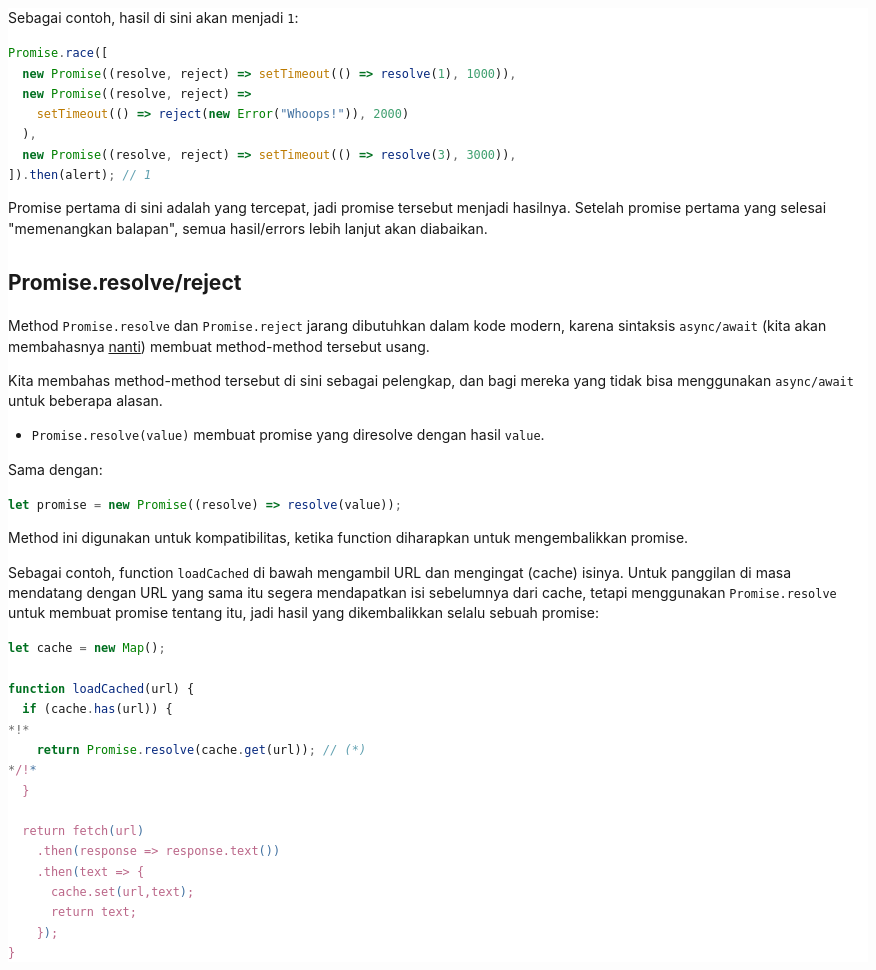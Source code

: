 Sebagai contoh, hasil di sini akan menjadi `1`:

```js run
Promise.race([
  new Promise((resolve, reject) => setTimeout(() => resolve(1), 1000)),
  new Promise((resolve, reject) =>
    setTimeout(() => reject(new Error("Whoops!")), 2000)
  ),
  new Promise((resolve, reject) => setTimeout(() => resolve(3), 3000)),
]).then(alert); // 1
```

Promise pertama di sini adalah yang tercepat, jadi promise tersebut menjadi hasilnya. Setelah promise pertama yang selesai "memenangkan balapan", semua hasil/errors lebih lanjut akan diabaikan.

## Promise.resolve/reject

Method `Promise.resolve` dan `Promise.reject` jarang dibutuhkan dalam kode modern, karena sintaksis `async/await` (kita akan membahasnya [nanti](info:async-await)) membuat method-method tersebut usang.

Kita membahas method-method tersebut di sini sebagai pelengkap, dan bagi mereka yang tidak bisa menggunakan `async/await` untuk beberapa alasan.

- `Promise.resolve(value)` membuat promise yang diresolve dengan hasil `value`.

Sama dengan:

```js
let promise = new Promise((resolve) => resolve(value));
```

Method ini digunakan untuk kompatibilitas, ketika function diharapkan untuk mengembalikkan promise.

Sebagai contoh, function `loadCached` di bawah mengambil URL dan mengingat (cache) isinya. Untuk panggilan di masa mendatang dengan URL yang sama itu segera mendapatkan isi sebelumnya dari cache, tetapi menggunakan `Promise.resolve` untuk membuat promise tentang itu, jadi hasil yang dikembalikkan selalu sebuah promise:

```js
let cache = new Map();

function loadCached(url) {
  if (cache.has(url)) {
*!*
    return Promise.resolve(cache.get(url)); // (*)
*/!*
  }

  return fetch(url)
    .then(response => response.text())
    .then(text => {
      cache.set(url,text);
      return text;
    });
}
```
